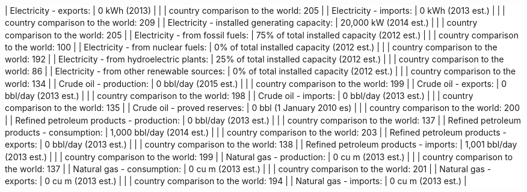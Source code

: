 | Electricity - exports: | 0 kWh (2013) |
| | country comparison to the world: 205 |
| Electricity - imports: | 0 kWh (2013 est.) |
| | country comparison to the world: 209 |
| Electricity - installed generating capacity: | 20,000 kW (2014 est.) |
| | country comparison to the world: 205 |
| Electricity - from fossil fuels: | 75% of total installed capacity (2012 est.) |
| | country comparison to the world: 100 |
| Electricity - from nuclear fuels: | 0% of total installed capacity (2012 est.) |
| | country comparison to the world: 192 |
| Electricity - from hydroelectric plants: | 25% of total installed capacity (2012 est.) |
| | country comparison to the world: 86 |
| Electricity - from other renewable sources: | 0% of total installed capacity (2012 est.) |
| | country comparison to the world: 134 |
| Crude oil - production: | 0 bbl/day (2015 est.) |
| | country comparison to the world: 199 |
| Crude oil - exports: | 0 bbl/day (2013 est.) |
| | country comparison to the world: 198 |
| Crude oil - imports: | 0 bbl/day (2013 est.) |
| | country comparison to the world: 135 |
| Crude oil - proved reserves: | 0 bbl (1 January 2010 es) |
| | country comparison to the world: 200 |
| Refined petroleum products - production: | 0 bbl/day (2013 est.) |
| | country comparison to the world: 137 |
| Refined petroleum products - consumption: | 1,000 bbl/day (2014 est.) |
| | country comparison to the world: 203 |
| Refined petroleum products - exports: | 0 bbl/day (2013 est.) |
| | country comparison to the world: 138 |
| Refined petroleum products - imports: | 1,001 bbl/day (2013 est.) |
| | country comparison to the world: 199 |
| Natural gas - production: | 0 cu m (2013 est.) |
| | country comparison to the world: 137 |
| Natural gas - consumption: | 0 cu m (2013 est.) |
| | country comparison to the world: 201 |
| Natural gas - exports: | 0 cu m (2013 est.) |
| | country comparison to the world: 194 |
| Natural gas - imports: | 0 cu m (2013 est.) |